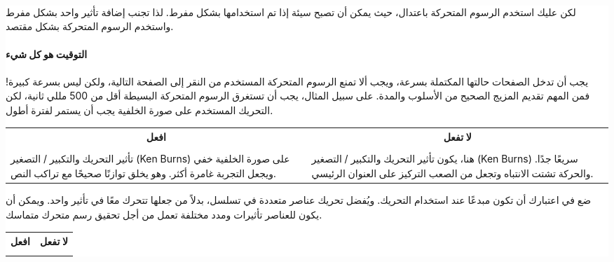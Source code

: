 لكن عليك استخدم الرسوم المتحركة باعتدال، حيث يمكن أن تصبح سيئة إذا تم استخدامها بشكل مفرط. لذا تجنب إضافة تأثير واحد بشكل مفرط واستخدم الرسوم المتحركة بشكل مقتصد.

#### التوقيت هو كل شيء

يجب أن تدخل الصفحات حالتها المكتملة بسرعة، ويجب ألا تمنع الرسوم المتحركة المستخدم من النقر إلى الصفحة التالية، ولكن ليس بسرعة كبيرة! فمن المهم تقديم المزيج الصحيح من الأسلوب والمدة. على سبيل المثال، يجب أن تستغرق الرسوم المتحركة البسيطة أقل من 500 مللي ثانية، لكن التحريك المستخدم على صورة الخلفية يجب أن يستمر لفترة أطول.

<table>
  <tr>
    <th>افعل</th>
    <th>لا تفعل</th>
  </tr>
  <tr>
    <td>
      <div style="max-width: 360px">
        <amp-video layout="responsive" poster="/static/img/docs/guides/storiesbp/duration-do.jpg" width="360" height="720" loop autoplay noaudio>
          <source src="/static/img/docs/guides/storiesbp/duration-do.webm" type="video/webm"></source>
          <source src="/static/img/docs/guides/storiesbp/duration-do.mp4" type="video/mp4"></source>
        </amp-video>
      </div>
    </td>
    <td>
      <div style="max-width: 360px">
        <amp-video layout="responsive" poster="/static/img/docs/guides/storiesbp/duration-do.jpg" width="360" height="720" loop autoplay noaudio>
          <source src="/static/img/docs/guides/storiesbp/duration-dont.webm" type="video/webm"></source>
          <source src="/static/img/docs/guides/storiesbp/duration-dont.mp4" type="video/mp4"></source>
        </amp-video>
      </div>
    </td>
  </tr>
  <tr>
    <td>تأثير التحريك والتكبير / التصغير (Ken Burns) على صورة الخلفية خفي ويجعل التجربة غامرة أكثر. وهو يخلق توازنًا صحيحًا مع تراكب النص.</td>
    <td>هنا، يكون تأثير التحريك والتكبير / التصغير (Ken Burns) سريعًا جدًا. والحركة تشتت الانتباه وتجعل من الصعب التركيز على العنوان الرئيسي.</td>
  </tr>
</table>

ضع في اعتبارك أن تكون مبدعًا عند استخدام التحريك. ويُفضل تحريك عناصر متعددة في تسلسل، بدلاً من جعلها تتحرك معًا في تأثير واحد. ويمكن أن يكون للعناصر تأثيرات ومدد مختلفة تعمل من أجل تحقيق رسم متحرك متماسك.

<table>
  <tr>
    <th>افعل</th>
    <th>لا تفعل</th>
  </tr>
  <tr>
    <td>
      <div style="max-width: 360px">
        <amp-video layout="responsive" poster="/static/img/docs/guides/storiesbp/sequence-still.jpg" width="360" height="720" loop autoplay noaudio>
          <source src="/static/img/docs/guides/storiesbp/sequence-do.webm" type="video/webm"></source>
          <source src="/static/img/docs/guides/storiesbp/sequence-do.mp4" type="video/mp4"></source>
        </amp-video>
      </div>
    </td>
    <td>
      <div style="max-width: 360px">